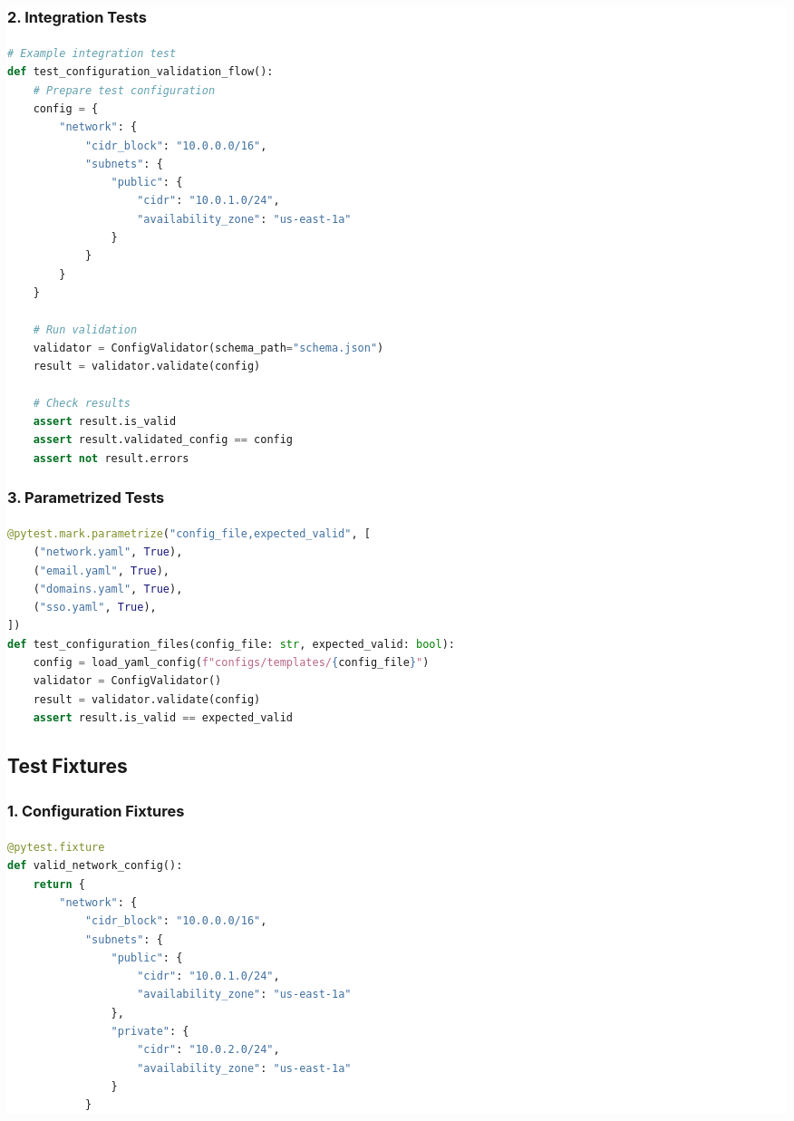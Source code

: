 ### 2. Integration Tests

```python
# Example integration test
def test_configuration_validation_flow():
    # Prepare test configuration
    config = {
        "network": {
            "cidr_block": "10.0.0.0/16",
            "subnets": {
                "public": {
                    "cidr": "10.0.1.0/24",
                    "availability_zone": "us-east-1a"
                }
            }
        }
    }
    
    # Run validation
    validator = ConfigValidator(schema_path="schema.json")
    result = validator.validate(config)
    
    # Check results
    assert result.is_valid
    assert result.validated_config == config
    assert not result.errors
```

### 3. Parametrized Tests

```python
@pytest.mark.parametrize("config_file,expected_valid", [
    ("network.yaml", True),
    ("email.yaml", True),
    ("domains.yaml", True),
    ("sso.yaml", True),
])
def test_configuration_files(config_file: str, expected_valid: bool):
    config = load_yaml_config(f"configs/templates/{config_file}")
    validator = ConfigValidator()
    result = validator.validate(config)
    assert result.is_valid == expected_valid
```

## Test Fixtures

### 1. Configuration Fixtures

```python
@pytest.fixture
def valid_network_config():
    return {
        "network": {
            "cidr_block": "10.0.0.0/16",
            "subnets": {
                "public": {
                    "cidr": "10.0.1.0/24",
                    "availability_zone": "us-east-1a"
                },
                "private": {
                    "cidr": "10.0.2.0/24",
                    "availability_zone": "us-east-1a"
                }
            }
```
